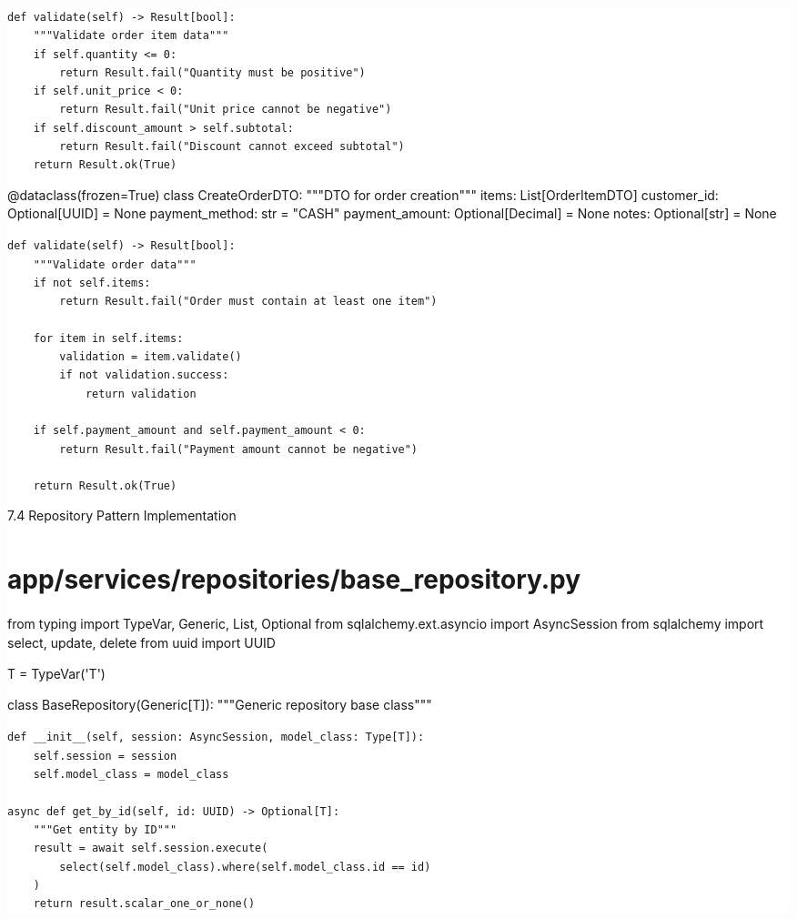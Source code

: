     def validate(self) -> Result[bool]:
        """Validate order item data"""
        if self.quantity <= 0:
            return Result.fail("Quantity must be positive")
        if self.unit_price < 0:
            return Result.fail("Unit price cannot be negative")
        if self.discount_amount > self.subtotal:
            return Result.fail("Discount cannot exceed subtotal")
        return Result.ok(True)

@dataclass(frozen=True)
class CreateOrderDTO:
    """DTO for order creation"""
    items: List[OrderItemDTO]
    customer_id: Optional[UUID] = None
    payment_method: str = "CASH"
    payment_amount: Optional[Decimal] = None
    notes: Optional[str] = None
    
    def validate(self) -> Result[bool]:
        """Validate order data"""
        if not self.items:
            return Result.fail("Order must contain at least one item")
        
        for item in self.items:
            validation = item.validate()
            if not validation.success:
                return validation
        
        if self.payment_amount and self.payment_amount < 0:
            return Result.fail("Payment amount cannot be negative")
            
        return Result.ok(True)

7.4 Repository Pattern Implementation
# app/services/repositories/base_repository.py
from typing import TypeVar, Generic, List, Optional
from sqlalchemy.ext.asyncio import AsyncSession
from sqlalchemy import select, update, delete
from uuid import UUID

T = TypeVar('T')

class BaseRepository(Generic[T]):
    """Generic repository base class"""
    
    def __init__(self, session: AsyncSession, model_class: Type[T]):
        self.session = session
        self.model_class = model_class
    
    async def get_by_id(self, id: UUID) -> Optional[T]:
        """Get entity by ID"""
        result = await self.session.execute(
            select(self.model_class).where(self.model_class.id == id)
        )
        return result.scalar_one_or_none()
    